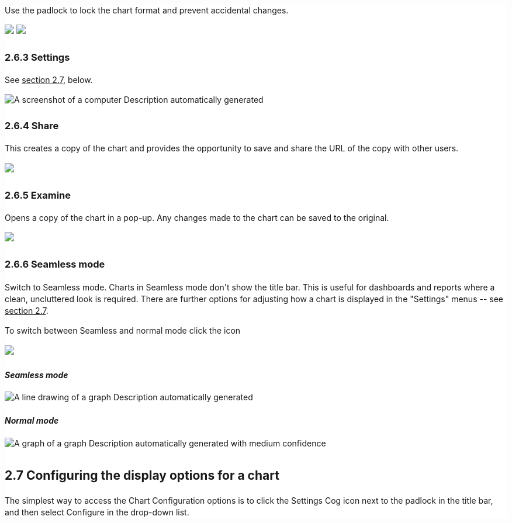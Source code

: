 Use the padlock to lock the chart format and prevent accidental changes.

![](~/assets/charts/image35.png)
![](~/assets/charts/image36.png)

### 2.6.3 Settings

See [section 2.7](#27-configuring-the-display-options-for-a-chart), below.

![A screenshot of a computer Description automatically
generated](~/assets/charts/image37.png)

### 2.6.4 Share

This creates a copy of the chart and provides the opportunity to save
and share the URL of the copy with other users.

![](~/assets/charts/image38.png)

### 2.6.5 Examine

Opens a copy of the chart in a pop-up. Any changes made to the chart can
be saved to the original.

![](~/assets/charts/image39.png)

### 2.6.6 Seamless mode

Switch to Seamless mode. Charts in Seamless mode don't show the title
bar. This is useful for dashboards and reports where a clean,
uncluttered look is required. There are further options for adjusting
how a chart is displayed in the "Settings" menus -- see [section 2.7](#27-configuring-the-display-options-for-a-chart).

To switch between Seamless and normal mode click the icon

![](~/assets/charts/image40.png)

#### _Seamless mode_

![A line drawing of a graph Description automatically
generated](~/assets/charts/image41.png)

#### _Normal mode_

![A graph of a graph Description automatically generated with medium
confidence](~/assets/charts/image42.png)

## 2.7 Configuring the display options for a chart

The simplest way to access the Chart Configuration options is to click
the Settings Cog icon next to the padlock in the title bar, and then
select Configure in the drop-down list.
